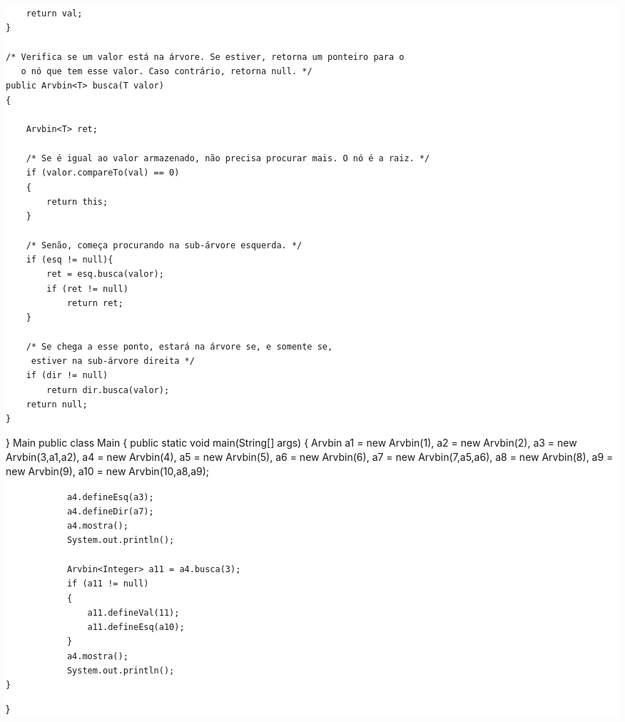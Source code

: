         return val;
    }

    /* Verifica se um valor está na árvore. Se estiver, retorna um ponteiro para o
       o nó que tem esse valor. Caso contrário, retorna null. */
    public Arvbin<T> busca(T valor)
    {

        Arvbin<T> ret;

        /* Se é igual ao valor armazenado, não precisa procurar mais. O nó é a raiz. */
        if (valor.compareTo(val) == 0)
        {
            return this;
        }

        /* Senão, começa procurando na sub-árvore esquerda. */
        if (esq != null){
            ret = esq.busca(valor);
            if (ret != null)
                return ret;
        }

        /* Se chega a esse ponto, estará na árvore se, e somente se, 
         estiver na sub-árvore direita */
        if (dir != null) 
            return dir.busca(valor);
        return null;
    }
}
Main
public class Main
{
    public static void main(String[] args)
    {
        Arvbin<Integer> a1 = new Arvbin<Integer>(1),
                a2 = new Arvbin<Integer>(2),
                a3 = new Arvbin<Integer>(3,a1,a2),
                a4 = new Arvbin<Integer>(4),
                a5 = new Arvbin<Integer>(5),
                a6 = new Arvbin<Integer>(6),
                a7 = new Arvbin<Integer>(7,a5,a6),
                a8 = new Arvbin<Integer>(8),
                a9 = new Arvbin<Integer>(9),
                a10 = new Arvbin<Integer>(10,a8,a9);

                a4.defineEsq(a3);
                a4.defineDir(a7);
                a4.mostra();
                System.out.println();

                Arvbin<Integer> a11 = a4.busca(3);
                if (a11 != null)
                {
                    a11.defineVal(11);
                    a11.defineEsq(a10);
                }
                a4.mostra();
                System.out.println();
    }
}
